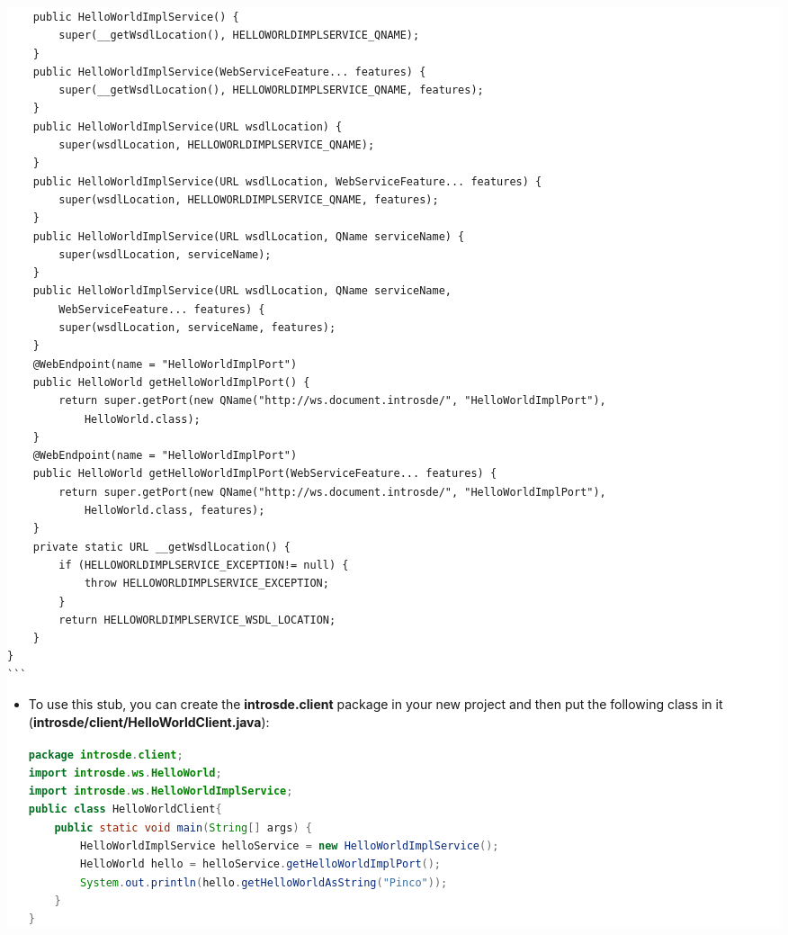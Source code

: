         public HelloWorldImplService() {
            super(__getWsdlLocation(), HELLOWORLDIMPLSERVICE_QNAME);
        }
        public HelloWorldImplService(WebServiceFeature... features) {
            super(__getWsdlLocation(), HELLOWORLDIMPLSERVICE_QNAME, features);
        }
        public HelloWorldImplService(URL wsdlLocation) {
            super(wsdlLocation, HELLOWORLDIMPLSERVICE_QNAME);
        }
        public HelloWorldImplService(URL wsdlLocation, WebServiceFeature... features) {
            super(wsdlLocation, HELLOWORLDIMPLSERVICE_QNAME, features);
        }
        public HelloWorldImplService(URL wsdlLocation, QName serviceName) {
            super(wsdlLocation, serviceName);
        }
        public HelloWorldImplService(URL wsdlLocation, QName serviceName, 
            WebServiceFeature... features) {
            super(wsdlLocation, serviceName, features);
        }
        @WebEndpoint(name = "HelloWorldImplPort")
        public HelloWorld getHelloWorldImplPort() {
            return super.getPort(new QName("http://ws.document.introsde/", "HelloWorldImplPort"), 
                HelloWorld.class);
        }
        @WebEndpoint(name = "HelloWorldImplPort")
        public HelloWorld getHelloWorldImplPort(WebServiceFeature... features) {
            return super.getPort(new QName("http://ws.document.introsde/", "HelloWorldImplPort"), 
                HelloWorld.class, features);
        }
        private static URL __getWsdlLocation() {
            if (HELLOWORLDIMPLSERVICE_EXCEPTION!= null) {
                throw HELLOWORLDIMPLSERVICE_EXCEPTION;
            }
            return HELLOWORLDIMPLSERVICE_WSDL_LOCATION;
        }
    }
    ```

* To use this stub, you can create the **introsde.client** package in your new project and then put the following class in it (**introsde/client/HelloWorldClient.java**):

    ```java
    package introsde.client;
    import introsde.ws.HelloWorld;
    import introsde.ws.HelloWorldImplService;
    public class HelloWorldClient{
        public static void main(String[] args) {
            HelloWorldImplService helloService = new HelloWorldImplService();
            HelloWorld hello = helloService.getHelloWorldImplPort();
            System.out.println(hello.getHelloWorldAsString("Pinco"));
        }
    }
    ```
    